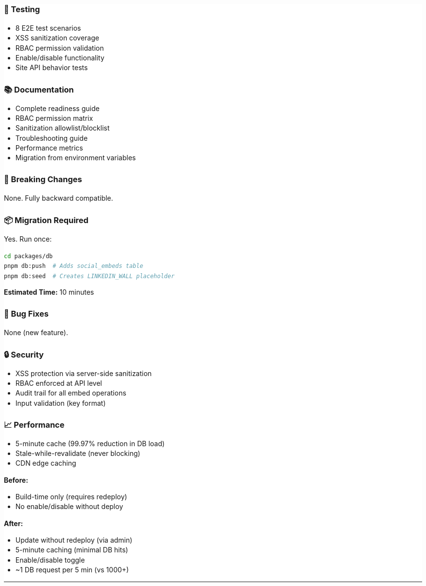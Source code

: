 ### **🧪 Testing**
- 8 E2E test scenarios
- XSS sanitization coverage
- RBAC permission validation
- Enable/disable functionality
- Site API behavior tests

### **📚 Documentation**
- Complete readiness guide
- RBAC permission matrix
- Sanitization allowlist/blocklist
- Troubleshooting guide
- Performance metrics
- Migration from environment variables

### **🔧 Breaking Changes**
None. Fully backward compatible.

### **📦 Migration Required**
Yes. Run once:
```bash
cd packages/db
pnpm db:push  # Adds social_embeds table
pnpm db:seed  # Creates LINKEDIN_WALL placeholder
```

**Estimated Time:** 10 minutes

### **🐛 Bug Fixes**
None (new feature).

### **🔒 Security**
- XSS protection via server-side sanitization
- RBAC enforced at API level
- Audit trail for all embed operations
- Input validation (key format)

### **📈 Performance**
- 5-minute cache (99.97% reduction in DB load)
- Stale-while-revalidate (never blocking)
- CDN edge caching

**Before:**
- Build-time only (requires redeploy)
- No enable/disable without deploy

**After:**
- Update without redeploy (via admin)
- 5-minute caching (minimal DB hits)
- Enable/disable toggle
- ~1 DB request per 5 min (vs 1000+)

---